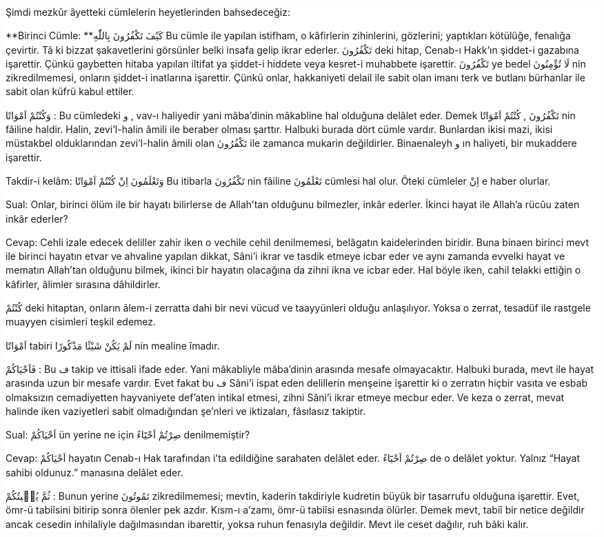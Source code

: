 Şimdi mezkûr âyetteki cümlelerin heyetlerinden bahsedeceğiz:

**Birinci Cümle: **<span class="arabic" dir="rtl">كَيْفَ تَكْفُرُونَ بِاللّٰهِ</span> Bu cümle ile yapılan istifham, o kâfirlerin zihinlerini, gözlerini; yaptıkları kötülüğe, fenalığa çevirtir. Tâ ki bizzat şakavetlerini görsünler belki insafa gelip ikrar ederler. <span class="arabic" dir="rtl">تَكْفُرُونَ</span> deki hitap, Cenab-ı Hakk’ın şiddet-i gazabına işarettir. Çünkü gaybetten hitaba yapılan iltifat ya şiddet-i hiddete veya kesret-i muhabbete işarettir. <span class="arabic" dir="rtl">تَكْفُرُونَ</span> ye bedel <span class="arabic" dir="rtl">لَا تُؤْمِنُونَ</span> nin zikredilmemesi, onların şiddet-i inatlarına işarettir. Çünkü onlar, hakkaniyeti delail ile sabit olan imanı terk ve butlanı bürhanlar ile sabit olan küfrü kabul ettiler.

<span class="arabic" dir="rtl">وَكُنْتُمْ اَمْوَاتًا</span> : Bu cümledeki <span class="arabic" dir="rtl">و</span> , vav-ı haliyedir yani mâba’dinin mâkabline hal olduğuna delâlet eder. Demek <span class="arabic" dir="rtl">كُنْتُمْ اَمْوَاتًا</span> , <span class="arabic" dir="rtl">تَكْفُرُونَ</span> nin fâiline haldir. Halin, zevi’l-halin âmili ile beraber olması şarttır. Halbuki burada dört cümle vardır. Bunlardan ikisi mazi, ikisi müstakbel olduklarından zevi’l-halin âmili olan <span class="arabic" dir="rtl">تَكْفُرُونَ</span> ile zamanca mukarin değildirler. Binaenaleyh <span class="arabic" dir="rtl">و</span> ın haliyeti, bir mukaddere işarettir.

Takdir-i kelâm: <span class="arabic" dir="rtl">وَتَعْلَمُونَ اِنْ كُنْتُمْ اَمْوَاتًا</span> Bu itibarla <span class="arabic" dir="rtl">تَكْفُرُونَ</span> nin fâiline <span class="arabic" dir="rtl">تَعْلَمُونَ</span> cümlesi hal olur. Öteki cümleler <span class="arabic" dir="rtl">اِنْ</span> e haber olurlar.

Sual: Onlar, birinci ölüm ile bir hayatı bilirlerse de Allah’tan olduğunu bilmezler, inkâr ederler. İkinci hayat ile Allah’a rücûu zaten inkâr ederler?

Cevap: Cehli izale edecek deliller zahir iken o vechile cehil denilmemesi, belâgatın kaidelerinden biridir. Buna binaen birinci mevt ile birinci hayatın etvar ve ahvaline yapılan dikkat, Sâni’i ikrar ve tasdik etmeye icbar eder ve aynı zamanda evvelki hayat ve mematın Allah’tan olduğunu bilmek, ikinci bir hayatın olacağına da zihni ikna ve icbar eder. Hal böyle iken, cahil telakki ettiğin o kâfirler, âlimler sırasına dâhildirler.

<span class="arabic" dir="rtl">كُنْتُمْ</span> deki hitaptan, onların âlem-i zerratta dahi bir nevi vücud ve taayyünleri olduğu anlaşılıyor. Yoksa o zerrat, tesadüf ile rastgele muayyen cisimleri teşkil edemez.

<span class="arabic" dir="rtl">اَمْوَاتًا</span> tabiri <span class="arabic" dir="rtl">لَمْ يَكُنْ شَيْئًا مَذْكُورًا</span> nin mealine îmadır.

<span class="arabic" dir="rtl">فَاَحْيَاكُمْ</span> : Bu <span class="arabic" dir="rtl">ف</span> takip ve ittisali ifade eder. Yani mâkabliyle mâba’dinin arasında mesafe olmayacaktır. Halbuki burada, mevt ile hayat arasında uzun bir mesafe vardır. Evet fakat bu <span class="arabic" dir="rtl">ف</span> Sâni’i ispat eden delillerin menşeine işarettir ki o zerratın hiçbir vasıta ve esbab olmaksızın cemadiyetten hayvaniyete def’aten intikal etmesi, zihni Sâni’i ikrar etmeye mecbur eder. Ve keza o zerrat, mevat halinde iken vaziyetleri sabit olmadığından şe’nleri ve iktizaları, fâsılasız takiptir.

Sual: <span class="arabic" dir="rtl">اَحْيَاكُمْ</span> ün yerine ne için <span class="arabic" dir="rtl">صِرْتُمْ اَحْيَٓاءً</span> denilmemiştir?

Cevap: <span class="arabic" dir="rtl">اَحْيَاكُمْ</span> hayatın Cenab-ı Hak tarafından i’ta edildiğine sarahaten delâlet eder. <span class="arabic" dir="rtl">صِرْتُمْ اَحْيَٓاءً</span> de o delâlet yoktur. Yalnız “Hayat sahibi oldunuz.” manasına delâlet eder.

<span class="arabic" dir="rtl">ثُمَّ يُمٖيتُكُمْ</span> : Bunun yerine <span class="arabic" dir="rtl">تَمُوتُونَ</span> zikredilmemesi; mevtin, kaderin takdiriyle kudretin büyük bir tasarrufu olduğuna işarettir. Evet, ömr-ü tabiîsini bitirip sonra ölenler pek azdır. Kısm-ı a’zamı, ömr-ü tabiîsi esnasında ölürler. Demek mevt, tabiî bir netice değildir ancak cesedin inhilaliyle dağılmasından ibarettir, yoksa ruhun fenasıyla değildir. Mevt ile ceset dağılır, ruh bâki kalır.
